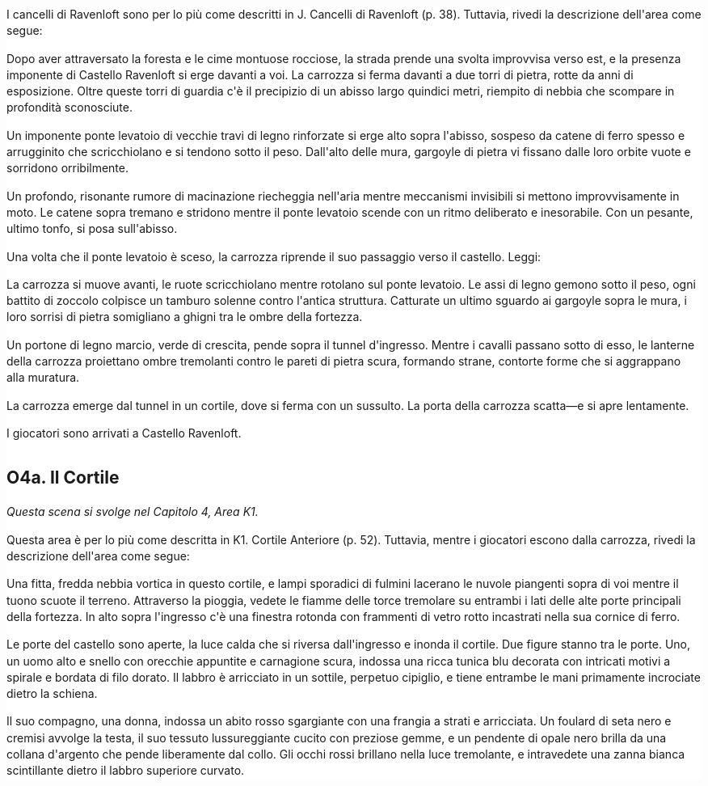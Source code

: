 I cancelli di Ravenloft sono per lo più come descritti in <span class="citation">J. Cancelli di Ravenloft (p. 38)</span>. Tuttavia, rivedi la descrizione dell'area come segue:

<div class="description">
<p>Dopo aver attraversato la foresta e le cime montuose rocciose, la strada prende una svolta improvvisa verso est, e la presenza imponente di Castello Ravenloft si erge davanti a voi. La carrozza si ferma davanti a due torri di pietra, rotte da anni di esposizione. Oltre queste torri di guardia c'è il precipizio di un abisso largo quindici metri, riempito di nebbia che scompare in profondità sconosciute.</p>
<p>Un imponente ponte levatoio di vecchie travi di legno rinforzate si erge alto sopra l'abisso, sospeso da catene di ferro spesso e arrugginito che scricchiolano e si tendono sotto il peso. Dall'alto delle mura, gargoyle di pietra vi fissano dalle loro orbite vuote e sorridono orribilmente.</p>
<p>Un profondo, risonante rumore di macinazione riecheggia nell'aria mentre meccanismi invisibili si mettono improvvisamente in moto. Le catene sopra tremano e stridono mentre il ponte levatoio scende con un ritmo deliberato e inesorabile. Con un pesante, ultimo tonfo, si posa sull'abisso.</p>
</div>

Una volta che il ponte levatoio è sceso, la carrozza riprende il suo passaggio verso il castello. Leggi:

<div class="description">
<p>La carrozza si muove avanti, le ruote scricchiolano mentre rotolano sul ponte levatoio. Le assi di legno gemono sotto il peso, ogni battito di zoccolo colpisce un tamburo solenne contro l'antica struttura. Catturate un ultimo sguardo ai gargoyle sopra le mura, i loro sorrisi di pietra somigliano a ghigni tra le ombre della fortezza.</p>
<p>Un portone di legno marcio, verde di crescita, pende sopra il tunnel d'ingresso. Mentre i cavalli passano sotto di esso, le lanterne della carrozza proiettano ombre tremolanti contro le pareti di pietra scura, formando strane, contorte forme che si aggrappano alla muratura.</p>
<p>La carrozza emerge dal tunnel in un cortile, dove si ferma con un sussulto. La porta della carrozza scatta—e si apre lentamente.</p>
</div>

I giocatori sono arrivati a Castello Ravenloft.
## O4a. Il Cortile
<span class="citation"><em>Questa scena si svolge nel Capitolo 4, Area K1.</em></span>

Questa area è per lo più come descritta in <span class="citation">K1. Cortile Anteriore (p. 52)</span>. Tuttavia, mentre i giocatori escono dalla carrozza, rivedi la descrizione dell'area come segue:

<div class="description">
<p>Una fitta, fredda nebbia vortica in questo cortile, e lampi sporadici di fulmini lacerano le nuvole piangenti sopra di voi mentre il tuono scuote il terreno. Attraverso la pioggia, vedete le fiamme delle torce tremolare su entrambi i lati delle alte porte principali della fortezza. In alto sopra l'ingresso c'è una finestra rotonda con frammenti di vetro rotto incastrati nella sua cornice di ferro.</p>
<p>Le porte del castello sono aperte, la luce calda che si riversa dall'ingresso e inonda il cortile. Due figure stanno tra le porte. Uno, un uomo alto e snello con orecchie appuntite e carnagione scura, indossa una ricca tunica blu decorata con intricati motivi a spirale e bordata di filo dorato. Il labbro è arricciato in un sottile, perpetuo cipiglio, e tiene entrambe le mani primamente incrociate dietro la schiena.</p>
<p>Il suo compagno, una donna, indossa un abito rosso sgargiante con una frangia a strati e arricciata. Un foulard di seta nero e cremisi avvolge la testa, il suo tessuto lussureggiante cucito con preziose gemme, e un pendente di opale nero brilla da una collana d'argento che pende liberamente dal collo. Gli occhi rossi brillano nella luce tremolante, e intravedete una zanna bianca scintillante dietro il labbro superiore curvato.</p>
</div>
